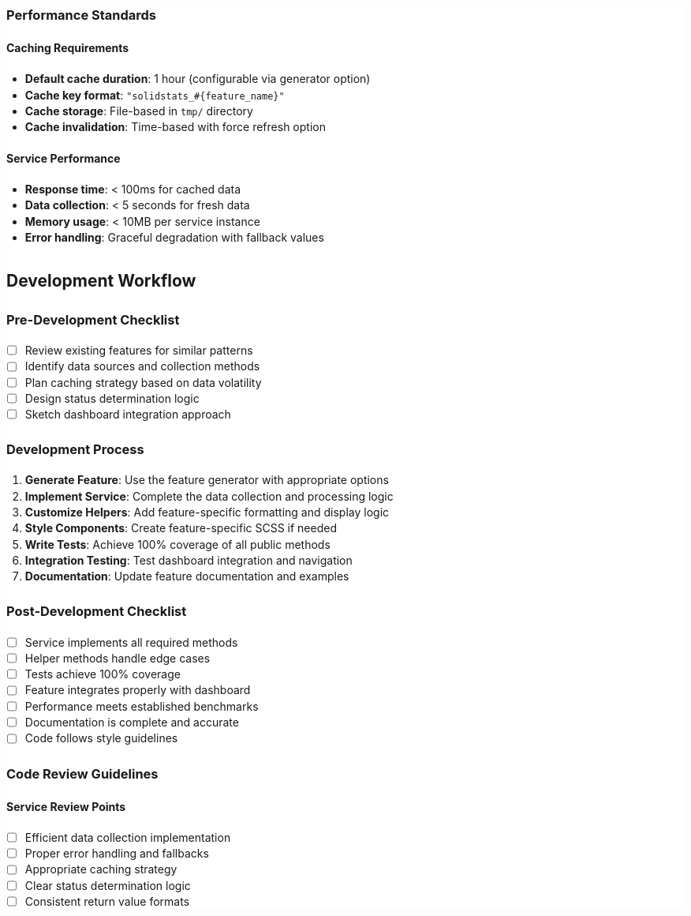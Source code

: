 ### Performance Standards

#### Caching Requirements
- **Default cache duration**: 1 hour (configurable via generator option)
- **Cache key format**: `"solidstats_#{feature_name}"`
- **Cache storage**: File-based in `tmp/` directory
- **Cache invalidation**: Time-based with force refresh option

#### Service Performance
- **Response time**: < 100ms for cached data
- **Data collection**: < 5 seconds for fresh data
- **Memory usage**: < 10MB per service instance
- **Error handling**: Graceful degradation with fallback values

## Development Workflow

### Pre-Development Checklist
- [ ] Review existing features for similar patterns
- [ ] Identify data sources and collection methods
- [ ] Plan caching strategy based on data volatility
- [ ] Design status determination logic
- [ ] Sketch dashboard integration approach

### Development Process
1. **Generate Feature**: Use the feature generator with appropriate options
2. **Implement Service**: Complete the data collection and processing logic
3. **Customize Helpers**: Add feature-specific formatting and display logic
4. **Style Components**: Create feature-specific SCSS if needed
5. **Write Tests**: Achieve 100% coverage of all public methods
6. **Integration Testing**: Test dashboard integration and navigation
7. **Documentation**: Update feature documentation and examples

### Post-Development Checklist
- [ ] Service implements all required methods
- [ ] Helper methods handle edge cases
- [ ] Tests achieve 100% coverage
- [ ] Feature integrates properly with dashboard
- [ ] Performance meets established benchmarks
- [ ] Documentation is complete and accurate
- [ ] Code follows style guidelines

### Code Review Guidelines

#### Service Review Points
- [ ] Efficient data collection implementation
- [ ] Proper error handling and fallbacks
- [ ] Appropriate caching strategy
- [ ] Clear status determination logic
- [ ] Consistent return value formats
